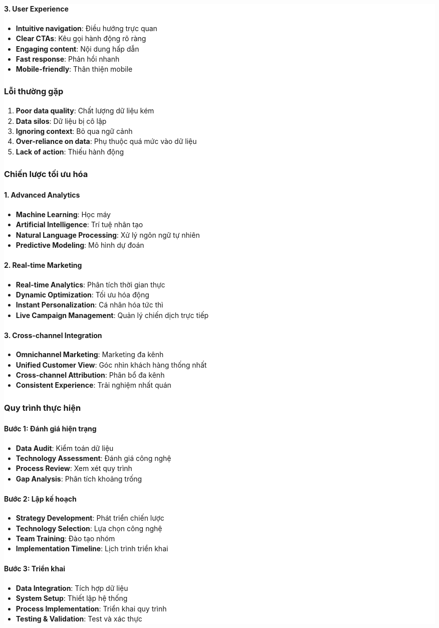#### 3. User Experience
- **Intuitive navigation**: Điều hướng trực quan
- **Clear CTAs**: Kêu gọi hành động rõ ràng
- **Engaging content**: Nội dung hấp dẫn
- **Fast response**: Phản hồi nhanh
- **Mobile-friendly**: Thân thiện mobile

### Lỗi thường gặp

1. **Poor data quality**: Chất lượng dữ liệu kém
2. **Data silos**: Dữ liệu bị cô lập
3. **Ignoring context**: Bỏ qua ngữ cảnh
4. **Over-reliance on data**: Phụ thuộc quá mức vào dữ liệu
5. **Lack of action**: Thiếu hành động

### Chiến lược tối ưu hóa

#### 1. Advanced Analytics
- **Machine Learning**: Học máy
- **Artificial Intelligence**: Trí tuệ nhân tạo
- **Natural Language Processing**: Xử lý ngôn ngữ tự nhiên
- **Predictive Modeling**: Mô hình dự đoán

#### 2. Real-time Marketing
- **Real-time Analytics**: Phân tích thời gian thực
- **Dynamic Optimization**: Tối ưu hóa động
- **Instant Personalization**: Cá nhân hóa tức thì
- **Live Campaign Management**: Quản lý chiến dịch trực tiếp

#### 3. Cross-channel Integration
- **Omnichannel Marketing**: Marketing đa kênh
- **Unified Customer View**: Góc nhìn khách hàng thống nhất
- **Cross-channel Attribution**: Phân bổ đa kênh
- **Consistent Experience**: Trải nghiệm nhất quán

### Quy trình thực hiện

#### Bước 1: Đánh giá hiện trạng
- **Data Audit**: Kiểm toán dữ liệu
- **Technology Assessment**: Đánh giá công nghệ
- **Process Review**: Xem xét quy trình
- **Gap Analysis**: Phân tích khoảng trống

#### Bước 2: Lập kế hoạch
- **Strategy Development**: Phát triển chiến lược
- **Technology Selection**: Lựa chọn công nghệ
- **Team Training**: Đào tạo nhóm
- **Implementation Timeline**: Lịch trình triển khai

#### Bước 3: Triển khai
- **Data Integration**: Tích hợp dữ liệu
- **System Setup**: Thiết lập hệ thống
- **Process Implementation**: Triển khai quy trình
- **Testing & Validation**: Test và xác thực
